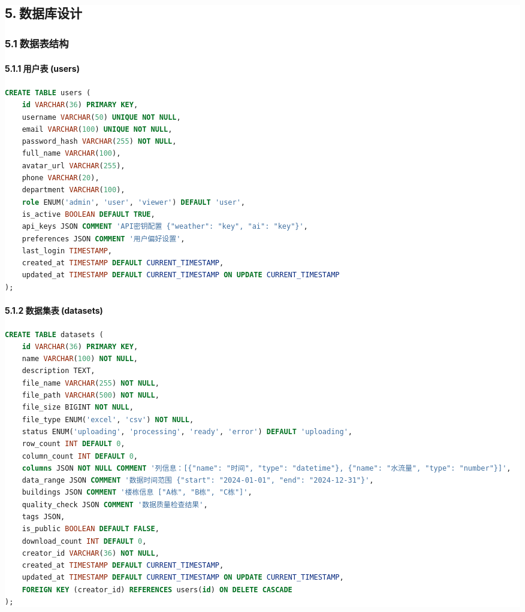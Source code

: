 ## 5. 数据库设计

### 5.1 数据表结构

#### 5.1.1 用户表 (users)
```sql
CREATE TABLE users (
    id VARCHAR(36) PRIMARY KEY,
    username VARCHAR(50) UNIQUE NOT NULL,
    email VARCHAR(100) UNIQUE NOT NULL,
    password_hash VARCHAR(255) NOT NULL,
    full_name VARCHAR(100),
    avatar_url VARCHAR(255),
    phone VARCHAR(20),
    department VARCHAR(100),
    role ENUM('admin', 'user', 'viewer') DEFAULT 'user',
    is_active BOOLEAN DEFAULT TRUE,
    api_keys JSON COMMENT 'API密钥配置 {"weather": "key", "ai": "key"}',
    preferences JSON COMMENT '用户偏好设置',
    last_login TIMESTAMP,
    created_at TIMESTAMP DEFAULT CURRENT_TIMESTAMP,
    updated_at TIMESTAMP DEFAULT CURRENT_TIMESTAMP ON UPDATE CURRENT_TIMESTAMP
);
```

#### 5.1.2 数据集表 (datasets)
```sql
CREATE TABLE datasets (
    id VARCHAR(36) PRIMARY KEY,
    name VARCHAR(100) NOT NULL,
    description TEXT,
    file_name VARCHAR(255) NOT NULL,
    file_path VARCHAR(500) NOT NULL,
    file_size BIGINT NOT NULL,
    file_type ENUM('excel', 'csv') NOT NULL,
    status ENUM('uploading', 'processing', 'ready', 'error') DEFAULT 'uploading',
    row_count INT DEFAULT 0,
    column_count INT DEFAULT 0,
    columns JSON NOT NULL COMMENT '列信息：[{"name": "时间", "type": "datetime"}, {"name": "水流量", "type": "number"}]',
    data_range JSON COMMENT '数据时间范围 {"start": "2024-01-01", "end": "2024-12-31"}',
    buildings JSON COMMENT '楼栋信息 ["A栋", "B栋", "C栋"]',
    quality_check JSON COMMENT '数据质量检查结果',
    tags JSON,
    is_public BOOLEAN DEFAULT FALSE,
    download_count INT DEFAULT 0,
    creator_id VARCHAR(36) NOT NULL,
    created_at TIMESTAMP DEFAULT CURRENT_TIMESTAMP,
    updated_at TIMESTAMP DEFAULT CURRENT_TIMESTAMP ON UPDATE CURRENT_TIMESTAMP,
    FOREIGN KEY (creator_id) REFERENCES users(id) ON DELETE CASCADE
);
```

